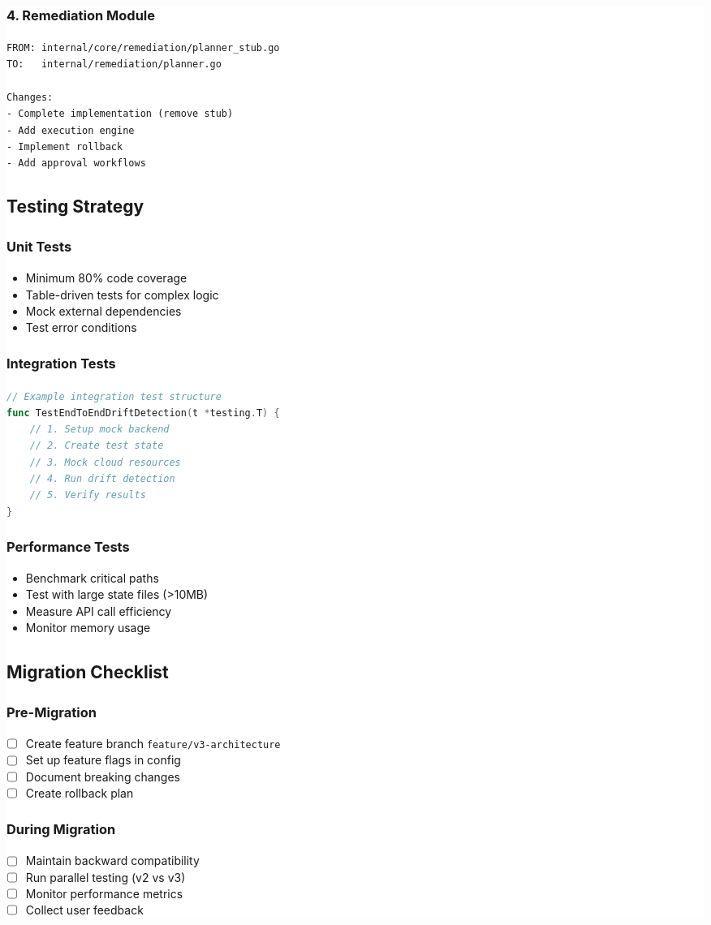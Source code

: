 ### 4. Remediation Module
```
FROM: internal/core/remediation/planner_stub.go
TO:   internal/remediation/planner.go

Changes:
- Complete implementation (remove stub)
- Add execution engine
- Implement rollback
- Add approval workflows
```

## Testing Strategy

### Unit Tests
- Minimum 80% code coverage
- Table-driven tests for complex logic
- Mock external dependencies
- Test error conditions

### Integration Tests
```go
// Example integration test structure
func TestEndToEndDriftDetection(t *testing.T) {
    // 1. Setup mock backend
    // 2. Create test state
    // 3. Mock cloud resources
    // 4. Run drift detection
    // 5. Verify results
}
```

### Performance Tests
- Benchmark critical paths
- Test with large state files (>10MB)
- Measure API call efficiency
- Monitor memory usage

## Migration Checklist

### Pre-Migration
- [ ] Create feature branch `feature/v3-architecture`
- [ ] Set up feature flags in config
- [ ] Document breaking changes
- [ ] Create rollback plan

### During Migration
- [ ] Maintain backward compatibility
- [ ] Run parallel testing (v2 vs v3)
- [ ] Monitor performance metrics
- [ ] Collect user feedback
